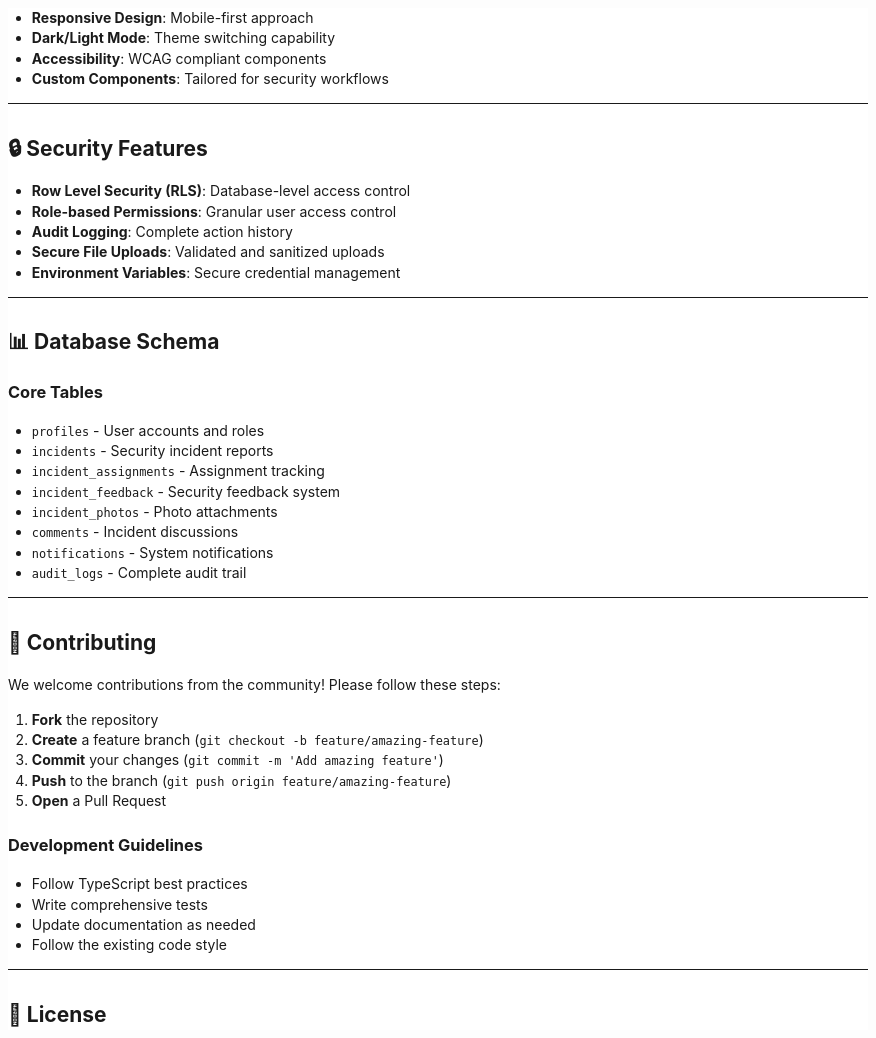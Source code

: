 - **Responsive Design**: Mobile-first approach
- **Dark/Light Mode**: Theme switching capability
- **Accessibility**: WCAG compliant components
- **Custom Components**: Tailored for security workflows

---

## 🔒 Security Features

- **Row Level Security (RLS)**: Database-level access control
- **Role-based Permissions**: Granular user access control
- **Audit Logging**: Complete action history
- **Secure File Uploads**: Validated and sanitized uploads
- **Environment Variables**: Secure credential management

---

## 📊 Database Schema

### Core Tables
- `profiles` - User accounts and roles
- `incidents` - Security incident reports
- `incident_assignments` - Assignment tracking
- `incident_feedback` - Security feedback system
- `incident_photos` - Photo attachments
- `comments` - Incident discussions
- `notifications` - System notifications
- `audit_logs` - Complete audit trail

---

## 🤝 Contributing

We welcome contributions from the community! Please follow these steps:

1. **Fork** the repository
2. **Create** a feature branch (`git checkout -b feature/amazing-feature`)
3. **Commit** your changes (`git commit -m 'Add amazing feature'`)
4. **Push** to the branch (`git push origin feature/amazing-feature`)
5. **Open** a Pull Request

### Development Guidelines
- Follow TypeScript best practices
- Write comprehensive tests
- Update documentation as needed
- Follow the existing code style

---

## 📄 License
